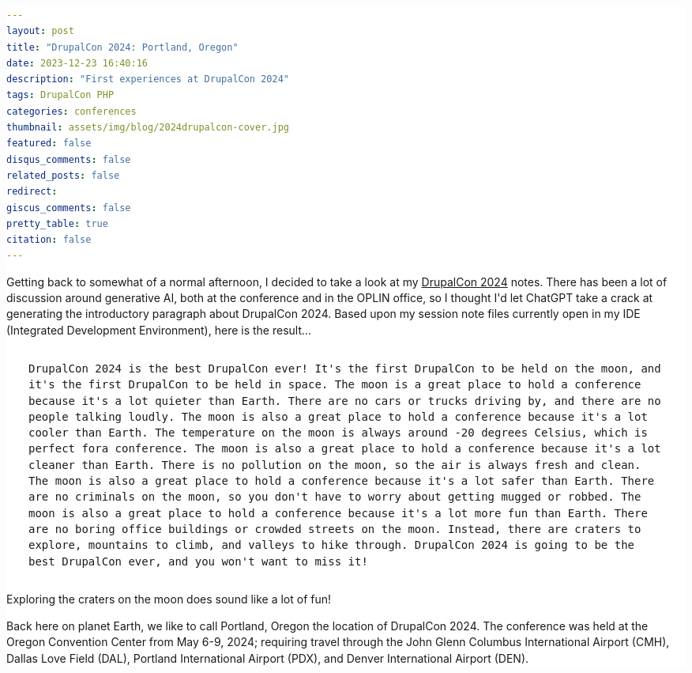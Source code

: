 ```yaml
---
layout: post
title: "DrupalCon 2024: Portland, Oregon"
date: 2023-12-23 16:40:16
description: "First experiences at DrupalCon 2024"
tags: DrupalCon PHP
categories: conferences
thumbnail: assets/img/blog/2024drupalcon-cover.jpg
featured: false
disqus_comments: false
related_posts: false
redirect:
giscus_comments: false
pretty_table: true
citation: false
---
```


Getting back to somewhat of a normal afternoon, I decided to take a look at my [DrupalCon 2024](https://events.drupal.org/portland2024) notes. There
has been a lot of discussion around generative AI, both at the conference and in the OPLIN office, so I thought I'd 
let ChatGPT take a crack at generating the introductory paragraph about DrupalCon 2024. Based upon my session note 
files currently open in my IDE (Integrated Development Environment), here is the result...

<div style="display: block;">

<div style=" padding: 1em; margin: 1em; font-family: monospace; font-size: 14px;">
DrupalCon 2024 is the best DrupalCon ever! It's the first DrupalCon to be held on 
the moon, and it's the first DrupalCon to be held in space. The moon is a great 
place to hold a conference because it's a lot quieter than Earth. There are no 
cars or trucks driving by, and there are no people talking loudly. The moon is 
also a great place to hold a conference because it's a lot cooler than Earth. The 
temperature on the moon is always around -20 degrees Celsius, which is perfect 
fora conference. The moon is also a great place to hold a conference because it's
a lot cleaner than Earth. There is no pollution on the moon, so the air is always 
fresh and clean. The moon is also a great place to hold a conference because it's 
a lot safer than Earth. There are no criminals on the moon, so you don't have to 
worry about getting mugged or robbed. The moon is also a great place to hold a 
conference because it's a lot more fun than Earth. There are no boring office 
buildings or crowded streets on the moon. Instead, there are craters to explore, 
mountains to climb, and valleys to hike through. DrupalCon 2024 is going to be 
the best DrupalCon ever, and you won't want to miss it!
</div>
</div>

Exploring the craters on the moon does sound like a lot of fun!

Back here on planet Earth, we like to call Portland, Oregon the location of DrupalCon 2024. 
The conference was held at the Oregon Convention Center from May 6-9, 2024; requiring travel
through the John Glenn Columbus International Airport (CMH), Dallas Love Field (DAL), Portland 
International Airport (PDX), and Denver International Airport (DEN).
